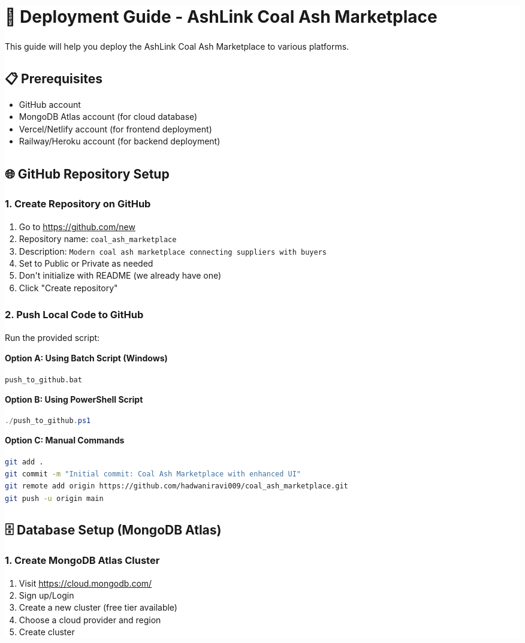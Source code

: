 # 🚀 Deployment Guide - AshLink Coal Ash Marketplace

This guide will help you deploy the AshLink Coal Ash Marketplace to various platforms.

## 📋 Prerequisites

- GitHub account
- MongoDB Atlas account (for cloud database)
- Vercel/Netlify account (for frontend deployment)
- Railway/Heroku account (for backend deployment)

## 🌐 GitHub Repository Setup

### 1. Create Repository on GitHub

1. Go to https://github.com/new
2. Repository name: `coal_ash_marketplace`
3. Description: `Modern coal ash marketplace connecting suppliers with buyers`
4. Set to Public or Private as needed
5. Don't initialize with README (we already have one)
6. Click "Create repository"

### 2. Push Local Code to GitHub

Run the provided script:

**Option A: Using Batch Script (Windows)**

```bash
push_to_github.bat
```

**Option B: Using PowerShell Script**

```powershell
./push_to_github.ps1
```

**Option C: Manual Commands**

```bash
git add .
git commit -m "Initial commit: Coal Ash Marketplace with enhanced UI"
git remote add origin https://github.com/hadwaniravi009/coal_ash_marketplace.git
git push -u origin main
```

## 🗄️ Database Setup (MongoDB Atlas)

### 1. Create MongoDB Atlas Cluster

1. Visit https://cloud.mongodb.com/
2. Sign up/Login
3. Create a new cluster (free tier available)
4. Choose a cloud provider and region
5. Create cluster
